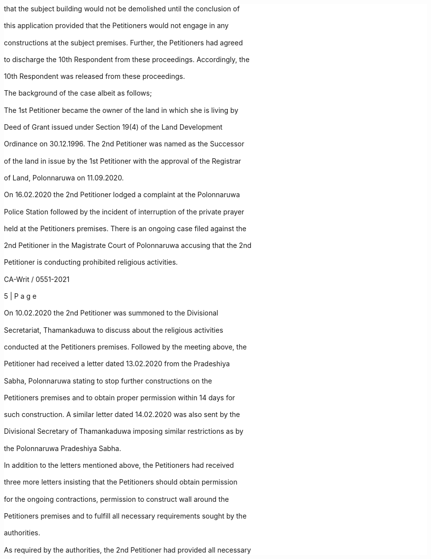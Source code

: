 that the subject building would not be demolished until the conclusion of

this application provided that the Petitioners would not engage in any

constructions at the subject premises. Further, the Petitioners had agreed

to discharge the 10th Respondent from these proceedings. Accordingly, the

10th Respondent was released from these proceedings.

The background of the case albeit as follows;

The 1st Petitioner became the owner of the land in which she is living by

Deed of Grant issued under Section 19(4) of the Land Development

Ordinance on 30.12.1996. The 2nd Petitioner was named as the Successor

of the land in issue by the 1st Petitioner with the approval of the Registrar

of Land, Polonnaruwa on 11.09.2020.

On 16.02.2020 the 2nd Petitioner lodged a complaint at the Polonnaruwa

Police Station followed by the incident of interruption of the private prayer

held at the Petitioners premises. There is an ongoing case filed against the

2nd Petitioner in the Magistrate Court of Polonnaruwa accusing that the 2nd

Petitioner is conducting prohibited religious activities.

CA-Writ / 0551-2021

5 | P a g e

On 10.02.2020 the 2nd Petitioner was summoned to the Divisional

Secretariat, Thamankaduwa to discuss about the religious activities

conducted at the Petitioners premises. Followed by the meeting above, the

Petitioner had received a letter dated 13.02.2020 from the Pradeshiya

Sabha, Polonnaruwa stating to stop further constructions on the

Petitioners premises and to obtain proper permission within 14 days for

such construction. A similar letter dated 14.02.2020 was also sent by the

Divisional Secretary of Thamankaduwa imposing similar restrictions as by

the Polonnaruwa Pradeshiya Sabha.

In addition to the letters mentioned above, the Petitioners had received

three more letters insisting that the Petitioners should obtain permission

for the ongoing contractions, permission to construct wall around the

Petitioners premises and to fulfill all necessary requirements sought by the

authorities.

As required by the authorities, the 2nd Petitioner had provided all necessary
